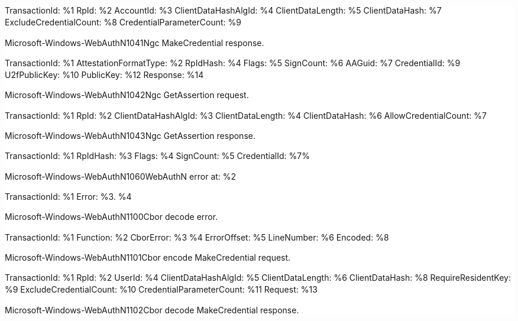 TransactionId: %1
RpId: %2
AccountId: %3
ClientDataHashAlgId: %4 ClientDataLength: %5 ClientDataHash: %7
ExcludeCredentialCount: %8
CredentialParameterCount: %9</td></tr>
<tr><td>Microsoft-Windows-WebAuthN</td><td>1041</td><td>Ngc MakeCredential response.

TransactionId: %1
AttestationFormatType: %2
RpIdHash: %4
Flags: %5
SignCount: %6
AAGuid: %7
CredentialId: %9
U2fPublicKey: %10
PublicKey: %12
Response: %14</td></tr>
<tr><td>Microsoft-Windows-WebAuthN</td><td>1042</td><td>Ngc GetAssertion request.

TransactionId: %1
RpId: %2
ClientDataHashAlgId: %3 ClientDataLength: %4 ClientDataHash: %6
AllowCredentialCount: %7</td></tr>
<tr><td>Microsoft-Windows-WebAuthN</td><td>1043</td><td>Ngc GetAssertion response.

TransactionId: %1
RpIdHash: %3
Flags: %4
SignCount: %5
CredentialId: %7%
</td></tr>
<tr><td>Microsoft-Windows-WebAuthN</td><td>1060</td><td>WebAuthN error at: %2

TransactionId: %1
Error: %3. %4</td></tr>
<tr><td>Microsoft-Windows-WebAuthN</td><td>1100</td><td>Cbor decode error.

TransactionId: %1
Function: %2
CborError: %3 %4
ErrorOffset: %5 LineNumber: %6
Encoded: %8</td></tr>
<tr><td>Microsoft-Windows-WebAuthN</td><td>1101</td><td>Cbor encode MakeCredential request.

TransactionId: %1
RpId: %2
UserId: %4
ClientDataHashAlgId: %5 ClientDataLength: %6 ClientDataHash: %8
RequireResidentKey: %9
ExcludeCredentialCount: %10
CredentialParameterCount: %11
Request: %13</td></tr>
<tr><td>Microsoft-Windows-WebAuthN</td><td>1102</td><td>Cbor decode MakeCredential response.
